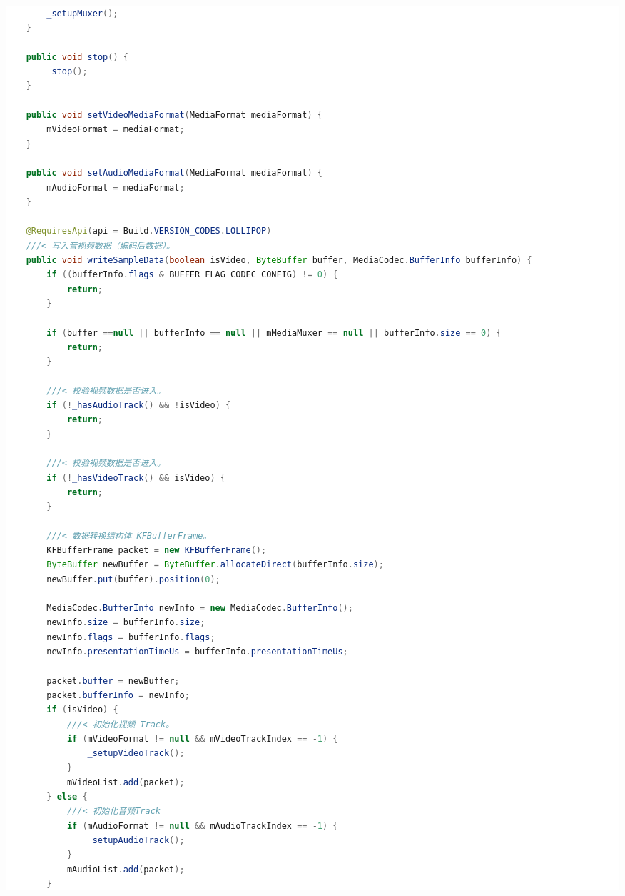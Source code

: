 ```java
        _setupMuxer();
    }

    public void stop() {
        _stop();
    }

    public void setVideoMediaFormat(MediaFormat mediaFormat) {
        mVideoFormat = mediaFormat;
    }

    public void setAudioMediaFormat(MediaFormat mediaFormat) {
        mAudioFormat = mediaFormat;
    }

    @RequiresApi(api = Build.VERSION_CODES.LOLLIPOP)
    ///< 写入音视频数据（编码后数据）。
    public void writeSampleData(boolean isVideo, ByteBuffer buffer, MediaCodec.BufferInfo bufferInfo) {
        if ((bufferInfo.flags & BUFFER_FLAG_CODEC_CONFIG) != 0) {
            return;
        }

        if (buffer ==null || bufferInfo == null || mMediaMuxer == null || bufferInfo.size == 0) {
            return;
        }

        ///< 校验视频数据是否进入。
        if (!_hasAudioTrack() && !isVideo) {
            return;
        }

        ///< 校验视频数据是否进入。
        if (!_hasVideoTrack() && isVideo) {
            return;
        }

        ///< 数据转换结构体 KFBufferFrame。
        KFBufferFrame packet = new KFBufferFrame();
        ByteBuffer newBuffer = ByteBuffer.allocateDirect(bufferInfo.size);
        newBuffer.put(buffer).position(0);

        MediaCodec.BufferInfo newInfo = new MediaCodec.BufferInfo();
        newInfo.size = bufferInfo.size;
        newInfo.flags = bufferInfo.flags;
        newInfo.presentationTimeUs = bufferInfo.presentationTimeUs;

        packet.buffer = newBuffer;
        packet.bufferInfo = newInfo;
        if (isVideo) {
            ///< 初始化视频 Track。
            if (mVideoFormat != null && mVideoTrackIndex == -1) {
                _setupVideoTrack();
            }
            mVideoList.add(packet);
        } else {
            ///< 初始化音频Track
            if (mAudioFormat != null && mAudioTrackIndex == -1) {
                _setupAudioTrack();
            }
            mAudioList.add(packet);
        }

```